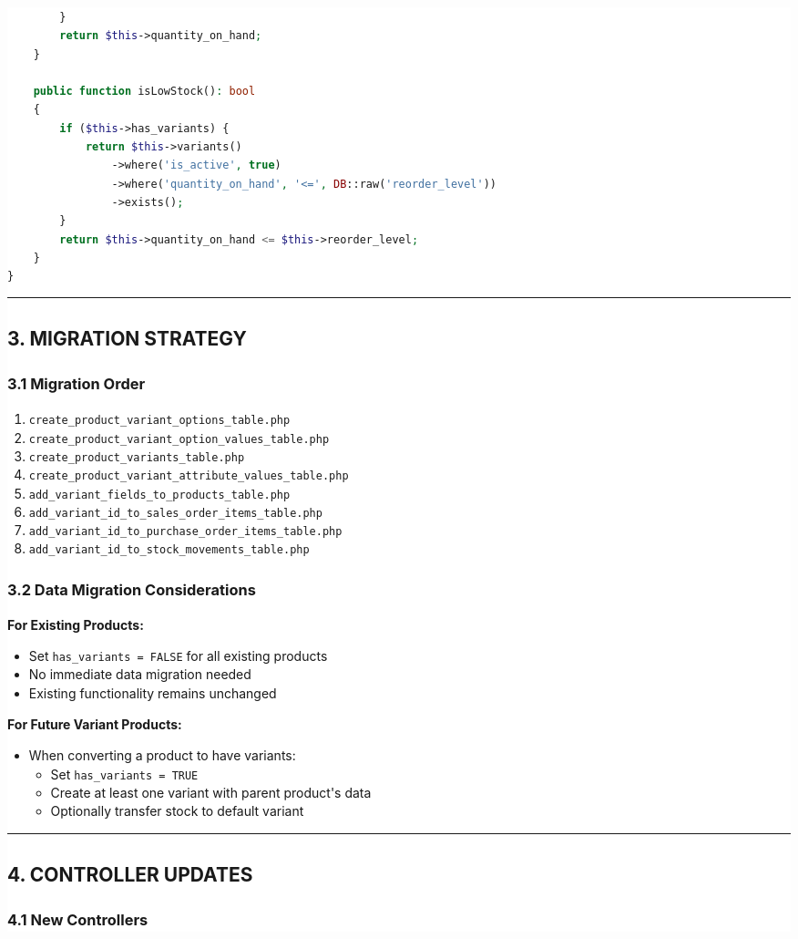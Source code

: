 ```php
        }
        return $this->quantity_on_hand;
    }

    public function isLowStock(): bool
    {
        if ($this->has_variants) {
            return $this->variants()
                ->where('is_active', true)
                ->where('quantity_on_hand', '<=', DB::raw('reorder_level'))
                ->exists();
        }
        return $this->quantity_on_hand <= $this->reorder_level;
    }
}
```

---

## 3. MIGRATION STRATEGY

### 3.1 Migration Order

1. `create_product_variant_options_table.php`
2. `create_product_variant_option_values_table.php`
3. `create_product_variants_table.php`
4. `create_product_variant_attribute_values_table.php`
5. `add_variant_fields_to_products_table.php`
6. `add_variant_id_to_sales_order_items_table.php`
7. `add_variant_id_to_purchase_order_items_table.php`
8. `add_variant_id_to_stock_movements_table.php`

### 3.2 Data Migration Considerations

**For Existing Products:**
- Set `has_variants = FALSE` for all existing products
- No immediate data migration needed
- Existing functionality remains unchanged

**For Future Variant Products:**
- When converting a product to have variants:
  - Set `has_variants = TRUE`
  - Create at least one variant with parent product's data
  - Optionally transfer stock to default variant

---

## 4. CONTROLLER UPDATES

### 4.1 New Controllers
